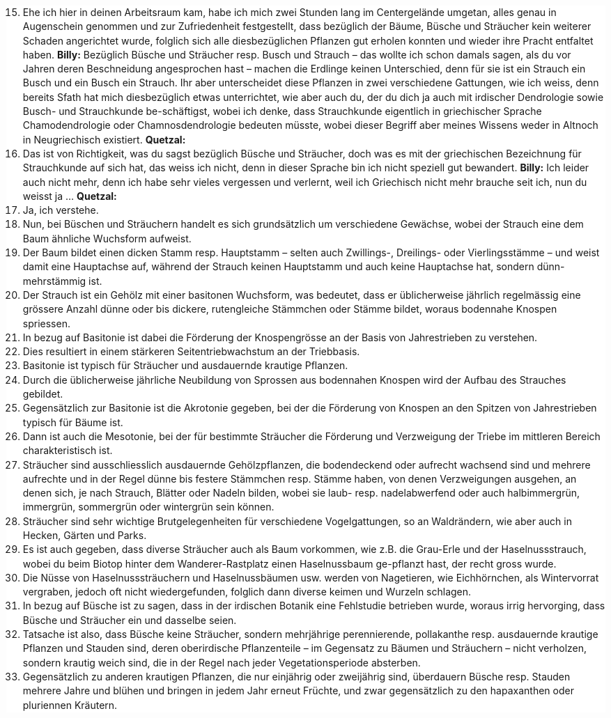 15. Ehe ich hier in deinen Arbeitsraum kam, habe ich mich zwei Stunden lang im Centergelände umgetan, alles genau in Augenschein genommen und zur Zufriedenheit festgestellt, dass bezüglich der Bäume, Büsche und Sträucher kein weiterer Schaden angerichtet wurde, folglich sich alle diesbezüglichen Pflanzen gut erholen konnten und wieder ihre Pracht entfaltet haben.
**Billy:**
Bezüglich Büsche und Sträucher resp. Busch und Strauch – das wollte ich schon damals sagen, als du vor Jahren deren Beschneidung angesprochen hast – machen die Erdlinge keinen Unterschied, denn für sie ist ein Strauch ein Busch und ein Busch ein Strauch. Ihr aber unterscheidet diese Pflanzen in zwei verschiedene Gattungen, wie ich weiss, denn bereits Sfath hat mich diesbezüglich etwas unterrichtet, wie aber auch du, der du dich ja auch mit irdischer Dendrologie sowie Busch- und Strauchkunde be-schäftigst, wobei ich denke, dass Strauchkunde eigentlich in griechischer Sprache Chamodendrologie oder Chamnosdendrologie bedeuten müsste, wobei dieser Begriff aber meines Wissens weder in Altnoch in Neugriechisch existiert.
**Quetzal:**
16. Das ist von Richtigkeit, was du sagst bezüglich Büsche und Sträucher, doch was es mit der griechischen Bezeichnung für Strauchkunde auf sich hat, das weiss ich nicht, denn in dieser Sprache bin ich nicht speziell gut bewandert.
**Billy:**
Ich leider auch nicht mehr, denn ich habe sehr vieles vergessen und verlernt, weil ich Griechisch nicht mehr brauche seit ich, nun du weisst ja …
**Quetzal:**
17. Ja, ich verstehe.
18. Nun, bei Büschen und Sträuchern handelt es sich grundsätzlich um verschiedene Gewächse, wobei der Strauch eine dem Baum ähnliche Wuchsform aufweist.
19. Der Baum bildet einen dicken Stamm resp. Hauptstamm – selten auch Zwillings-, Dreilings- oder Vierlingsstämme – und weist damit eine Hauptachse auf, während der Strauch keinen Hauptstamm und auch keine Hauptachse hat, sondern dünn-mehrstämmig ist.
20. Der Strauch ist ein Gehölz mit einer basitonen Wuchsform, was bedeutet, dass er üblicherweise jährlich regelmässig eine grössere Anzahl dünne oder bis dickere, rutengleiche Stämmchen oder Stämme bildet, woraus bodennahe Knospen spriessen.
21. In bezug auf Basitonie ist dabei die Förderung der Knospengrösse an der Basis von Jahrestrieben zu verstehen.
22. Dies resultiert in einem stärkeren Seitentriebwachstum an der Triebbasis.
23. Basitonie ist typisch für Sträucher und ausdauernde krautige Pflanzen.
24. Durch die üblicherweise jährliche Neubildung von Sprossen aus bodennahen Knospen wird der Aufbau des Strauches gebildet.
25. Gegensätzlich zur Basitonie ist die Akrotonie gegeben, bei der die Förderung von Knospen an den Spitzen von Jahrestrieben typisch für Bäume ist.
26. Dann ist auch die Mesotonie, bei der für bestimmte Sträucher die Förderung und Verzweigung der Triebe im mittleren Bereich charakteristisch ist.
27. Sträucher sind ausschliesslich ausdauernde Gehölzpflanzen, die bodendeckend oder aufrecht wachsend sind und mehrere aufrechte und in der Regel dünne bis festere Stämmchen resp. Stämme haben, von denen Verzweigungen ausgehen, an denen sich, je nach Strauch, Blätter oder Nadeln bilden, wobei sie laub- resp. nadelabwerfend oder auch halbimmergrün, immergrün, sommergrün oder wintergrün sein können.
28. Sträucher sind sehr wichtige Brutgelegenheiten für verschiedene Vogelgattungen, so an Waldrändern, wie aber auch in Hecken, Gärten und Parks.
29. Es ist auch gegeben, dass diverse Sträucher auch als Baum vorkommen, wie z.B. die Grau-Erle und der Haselnussstrauch, wobei du beim Biotop hinter dem Wanderer-Rastplatz einen Haselnussbaum ge-pflanzt hast, der recht gross wurde.
30. Die Nüsse von Haselnusssträuchern und Haselnussbäumen usw. werden von Nagetieren, wie Eichhörnchen, als Wintervorrat vergraben, jedoch oft nicht wiedergefunden, folglich dann diverse keimen und Wurzeln schlagen.
31. In bezug auf Büsche ist zu sagen, dass in der irdischen Botanik eine Fehlstudie betrieben wurde, woraus irrig hervorging, dass Büsche und Sträucher ein und dasselbe seien.
32. Tatsache ist also, dass Büsche keine Sträucher, sondern mehrjährige perennierende, pollakanthe resp. ausdauernde krautige Pflanzen und Stauden sind, deren oberirdische Pflanzenteile – im Gegensatz zu Bäumen und Sträuchern – nicht verholzen, sondern krautig weich sind, die in der Regel nach jeder Vegetationsperiode absterben.
33. Gegensätzlich zu anderen krautigen Pflanzen, die nur einjährig oder zweijährig sind, überdauern Büsche resp. Stauden mehrere Jahre und blühen und bringen in jedem Jahr erneut Früchte, und zwar gegensätzlich zu den hapaxanthen oder pluriennen Kräutern.